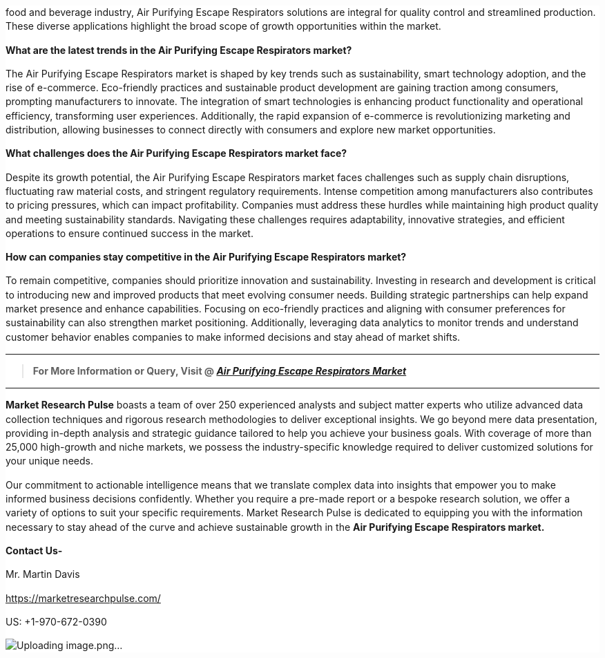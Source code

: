 food and beverage industry, Air Purifying Escape Respirators solutions are integral for quality control and streamlined production. These diverse applications highlight the broad scope of growth opportunities within the market.</p><p><strong>What are the latest trends in the Air Purifying Escape Respirators market?</strong></p><p>The Air Purifying Escape Respirators market is shaped by key trends such as sustainability, smart technology adoption, and the rise of e-commerce. Eco-friendly practices and sustainable product development are gaining traction among consumers, prompting manufacturers to innovate. The integration of smart technologies is enhancing product functionality and operational efficiency, transforming user experiences. Additionally, the rapid expansion of e-commerce is revolutionizing marketing and distribution, allowing businesses to connect directly with consumers and explore new market opportunities.</p><p><strong>What challenges does the Air Purifying Escape Respirators market face?</strong></p><p>Despite its growth potential, the Air Purifying Escape Respirators market faces challenges such as supply chain disruptions, fluctuating raw material costs, and stringent regulatory requirements. Intense competition among manufacturers also contributes to pricing pressures, which can impact profitability. Companies must address these hurdles while maintaining high product quality and meeting sustainability standards. Navigating these challenges requires adaptability, innovative strategies, and efficient operations to ensure continued success in the market.</p><p><strong>How can companies stay competitive in the Air Purifying Escape Respirators market?</strong></p><p>To remain competitive, companies should prioritize innovation and sustainability. Investing in research and development is critical to introducing new and improved products that meet evolving consumer needs. Building strategic partnerships can help expand market presence and enhance capabilities. Focusing on eco-friendly practices and aligning with consumer preferences for sustainability can also strengthen market positioning. Additionally, leveraging data analytics to monitor trends and understand customer behavior enables companies to make informed decisions and stay ahead of market shifts.</p><hr /><blockquote><p><strong>For More Information or Query, Visit @&nbsp;<em><a href="https://marketresearchpulse.com/report/99583/air-purifying-escape-respirators-market?utm_source=Linkedin&utm_medium=0114">Air Purifying Escape Respirators Market</a></em></strong></p></blockquote><hr /><p><strong>Market Research Pulse</strong> boasts a team of over 250 experienced analysts and subject matter experts who utilize advanced data collection techniques and rigorous research methodologies to deliver exceptional insights. We go beyond mere data presentation, providing in-depth analysis and strategic guidance tailored to help you achieve your business goals. With coverage of more than 25,000 high-growth and niche markets, we possess the industry-specific knowledge required to deliver customized solutions for your unique needs.</p><p>Our commitment to actionable intelligence means that we translate complex data into insights that empower you to make informed business decisions confidently. Whether you require a pre-made report or a bespoke research solution, we offer a variety of options to suit your specific requirements. Market Research Pulse is dedicated to equipping you with the information necessary to stay ahead of the curve and achieve sustainable growth in the <strong>Air Purifying Escape Respirators market.</strong></p><p><strong>Contact Us-</strong></p><p>Mr. Martin Davis</p><p>https://marketresearchpulse.com/</p><p>US: +1-970-672-0390</p>
![Uploading image.png…]()
